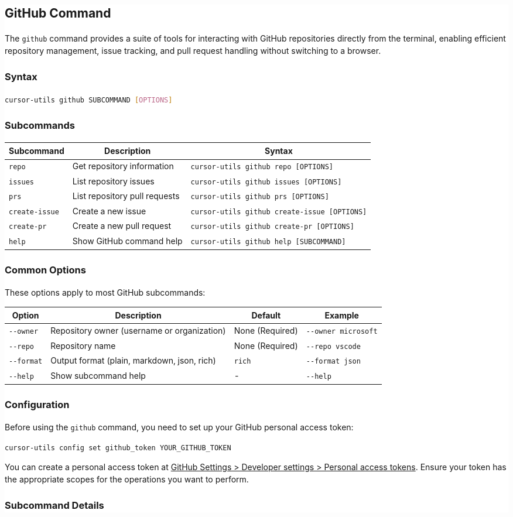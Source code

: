 ## GitHub Command

The `github` command provides a suite of tools for interacting with GitHub repositories directly from the terminal, enabling efficient repository management, issue tracking, and pull request handling without switching to a browser.

### Syntax

```bash
cursor-utils github SUBCOMMAND [OPTIONS]
```

### Subcommands

| Subcommand | Description | Syntax |
|------------|-------------|--------|
| `repo` | Get repository information | `cursor-utils github repo [OPTIONS]` |
| `issues` | List repository issues | `cursor-utils github issues [OPTIONS]` |
| `prs` | List repository pull requests | `cursor-utils github prs [OPTIONS]` |
| `create-issue` | Create a new issue | `cursor-utils github create-issue [OPTIONS]` |
| `create-pr` | Create a new pull request | `cursor-utils github create-pr [OPTIONS]` |
| `help` | Show GitHub command help | `cursor-utils github help [SUBCOMMAND]` |

### Common Options

These options apply to most GitHub subcommands:

| Option | Description | Default | Example |
|--------|-------------|---------|---------|
| `--owner` | Repository owner (username or organization) | None (Required) | `--owner microsoft` |
| `--repo` | Repository name | None (Required) | `--repo vscode` |
| `--format` | Output format (plain, markdown, json, rich) | `rich` | `--format json` |
| `--help` | Show subcommand help | - | `--help` |

### Configuration

Before using the `github` command, you need to set up your GitHub personal access token:

```bash
cursor-utils config set github_token YOUR_GITHUB_TOKEN
```

You can create a personal access token at [GitHub Settings > Developer settings > Personal access tokens](https://github.com/settings/tokens). Ensure your token has the appropriate scopes for the operations you want to perform.

### Subcommand Details
